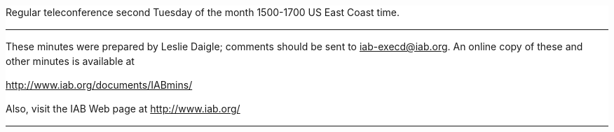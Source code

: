 

Regular teleconference second Tuesday of the month 1500-1700 US East Coast time.




---


These minutes were prepared by Leslie Daigle; comments should be sent to iab-execd@iab.org. An online copy of these and other minutes is available at



 http://www.iab.org/documents/IABmins/


Also, visit the IAB Web page at http://www.iab.org/




---


